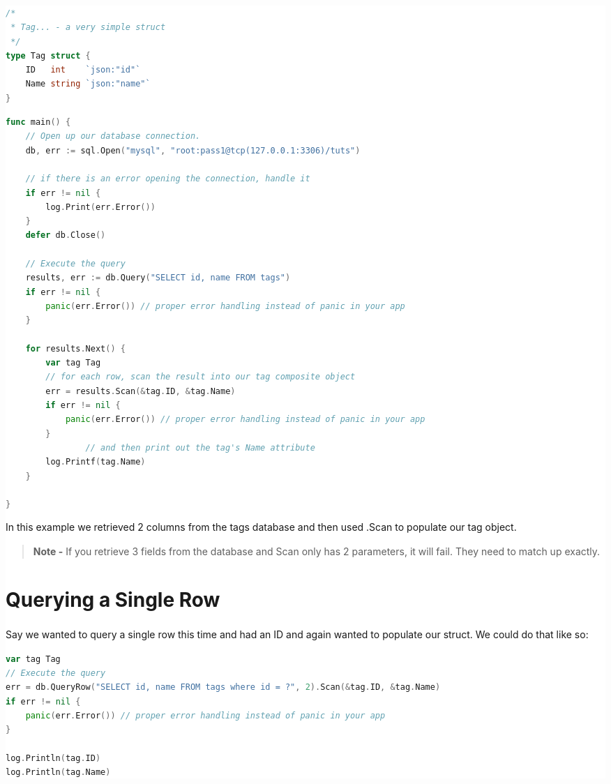 ```go
/*
 * Tag... - a very simple struct
 */
type Tag struct {
    ID   int    `json:"id"`
    Name string `json:"name"`
}
```

```go
func main() {
    // Open up our database connection.
    db, err := sql.Open("mysql", "root:pass1@tcp(127.0.0.1:3306)/tuts")

    // if there is an error opening the connection, handle it
    if err != nil {
        log.Print(err.Error())
    }
    defer db.Close()

    // Execute the query
    results, err := db.Query("SELECT id, name FROM tags")
    if err != nil {
        panic(err.Error()) // proper error handling instead of panic in your app
    }

    for results.Next() {
        var tag Tag
        // for each row, scan the result into our tag composite object
        err = results.Scan(&tag.ID, &tag.Name)
        if err != nil {
            panic(err.Error()) // proper error handling instead of panic in your app
        }
                // and then print out the tag's Name attribute
        log.Printf(tag.Name)
    }

}
```

In this example we retrieved 2 columns from the tags database and then used
.Scan to populate our tag object.

> **Note -** If you retrieve 3 fields from the database and Scan only has 2
> parameters, it will fail. They need to match up exactly.

# Querying a Single Row

Say we wanted to query a single row this time and had an ID and again wanted to
populate our struct. We could do that like so:

```go
var tag Tag
// Execute the query
err = db.QueryRow("SELECT id, name FROM tags where id = ?", 2).Scan(&tag.ID, &tag.Name)
if err != nil {
    panic(err.Error()) // proper error handling instead of panic in your app
}

log.Println(tag.ID)
log.Println(tag.Name)
```
